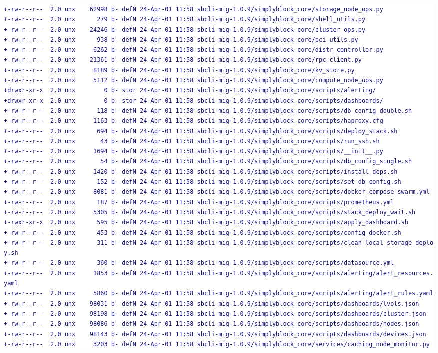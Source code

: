 ```diff
+-rw-r--r--  2.0 unx    62998 b- defN 24-Apr-01 11:58 sbcli-mig-1.0.9/simplyblock_core/storage_node_ops.py
+-rw-r--r--  2.0 unx      279 b- defN 24-Apr-01 11:58 sbcli-mig-1.0.9/simplyblock_core/shell_utils.py
+-rw-r--r--  2.0 unx    24246 b- defN 24-Apr-01 11:58 sbcli-mig-1.0.9/simplyblock_core/cluster_ops.py
+-rw-r--r--  2.0 unx      938 b- defN 24-Apr-01 11:58 sbcli-mig-1.0.9/simplyblock_core/pci_utils.py
+-rw-r--r--  2.0 unx     6262 b- defN 24-Apr-01 11:58 sbcli-mig-1.0.9/simplyblock_core/distr_controller.py
+-rw-r--r--  2.0 unx    21361 b- defN 24-Apr-01 11:58 sbcli-mig-1.0.9/simplyblock_core/rpc_client.py
+-rw-r--r--  2.0 unx     8189 b- defN 24-Apr-01 11:58 sbcli-mig-1.0.9/simplyblock_core/kv_store.py
+-rw-r--r--  2.0 unx     5112 b- defN 24-Apr-01 11:58 sbcli-mig-1.0.9/simplyblock_core/compute_node_ops.py
+drwxr-xr-x  2.0 unx        0 b- stor 24-Apr-01 11:58 sbcli-mig-1.0.9/simplyblock_core/scripts/alerting/
+drwxr-xr-x  2.0 unx        0 b- stor 24-Apr-01 11:58 sbcli-mig-1.0.9/simplyblock_core/scripts/dashboards/
+-rw-r--r--  2.0 unx      118 b- defN 24-Apr-01 11:58 sbcli-mig-1.0.9/simplyblock_core/scripts/db_config_double.sh
+-rw-r--r--  2.0 unx     1163 b- defN 24-Apr-01 11:58 sbcli-mig-1.0.9/simplyblock_core/scripts/haproxy.cfg
+-rw-r--r--  2.0 unx      694 b- defN 24-Apr-01 11:58 sbcli-mig-1.0.9/simplyblock_core/scripts/deploy_stack.sh
+-rw-r--r--  2.0 unx       43 b- defN 24-Apr-01 11:58 sbcli-mig-1.0.9/simplyblock_core/scripts/run_ssh.sh
+-rw-r--r--  2.0 unx     1694 b- defN 24-Apr-01 11:58 sbcli-mig-1.0.9/simplyblock_core/scripts/__init__.py
+-rw-r--r--  2.0 unx       54 b- defN 24-Apr-01 11:58 sbcli-mig-1.0.9/simplyblock_core/scripts/db_config_single.sh
+-rw-r--r--  2.0 unx     1420 b- defN 24-Apr-01 11:58 sbcli-mig-1.0.9/simplyblock_core/scripts/install_deps.sh
+-rw-r--r--  2.0 unx      152 b- defN 24-Apr-01 11:58 sbcli-mig-1.0.9/simplyblock_core/scripts/set_db_config.sh
+-rw-r--r--  2.0 unx     8081 b- defN 24-Apr-01 11:58 sbcli-mig-1.0.9/simplyblock_core/scripts/docker-compose-swarm.yml
+-rw-r--r--  2.0 unx      187 b- defN 24-Apr-01 11:58 sbcli-mig-1.0.9/simplyblock_core/scripts/prometheus.yml
+-rw-r--r--  2.0 unx     5305 b- defN 24-Apr-01 11:58 sbcli-mig-1.0.9/simplyblock_core/scripts/stack_deploy_wait.sh
+-rwxr-xr-x  2.0 unx      595 b- defN 24-Apr-01 11:58 sbcli-mig-1.0.9/simplyblock_core/scripts/apply_dashboard.sh
+-rw-r--r--  2.0 unx      453 b- defN 24-Apr-01 11:58 sbcli-mig-1.0.9/simplyblock_core/scripts/config_docker.sh
+-rw-r--r--  2.0 unx      311 b- defN 24-Apr-01 11:58 sbcli-mig-1.0.9/simplyblock_core/scripts/clean_local_storage_deploy.sh
+-rw-r--r--  2.0 unx      360 b- defN 24-Apr-01 11:58 sbcli-mig-1.0.9/simplyblock_core/scripts/datasource.yml
+-rw-r--r--  2.0 unx     1853 b- defN 24-Apr-01 11:58 sbcli-mig-1.0.9/simplyblock_core/scripts/alerting/alert_resources.yaml
+-rw-r--r--  2.0 unx     5860 b- defN 24-Apr-01 11:58 sbcli-mig-1.0.9/simplyblock_core/scripts/alerting/alert_rules.yaml
+-rw-r--r--  2.0 unx    98031 b- defN 24-Apr-01 11:58 sbcli-mig-1.0.9/simplyblock_core/scripts/dashboards/lvols.json
+-rw-r--r--  2.0 unx    98198 b- defN 24-Apr-01 11:58 sbcli-mig-1.0.9/simplyblock_core/scripts/dashboards/cluster.json
+-rw-r--r--  2.0 unx    98086 b- defN 24-Apr-01 11:58 sbcli-mig-1.0.9/simplyblock_core/scripts/dashboards/nodes.json
+-rw-r--r--  2.0 unx    98143 b- defN 24-Apr-01 11:58 sbcli-mig-1.0.9/simplyblock_core/scripts/dashboards/devices.json
+-rw-r--r--  2.0 unx     3203 b- defN 24-Apr-01 11:58 sbcli-mig-1.0.9/simplyblock_core/services/caching_node_monitor.py
```